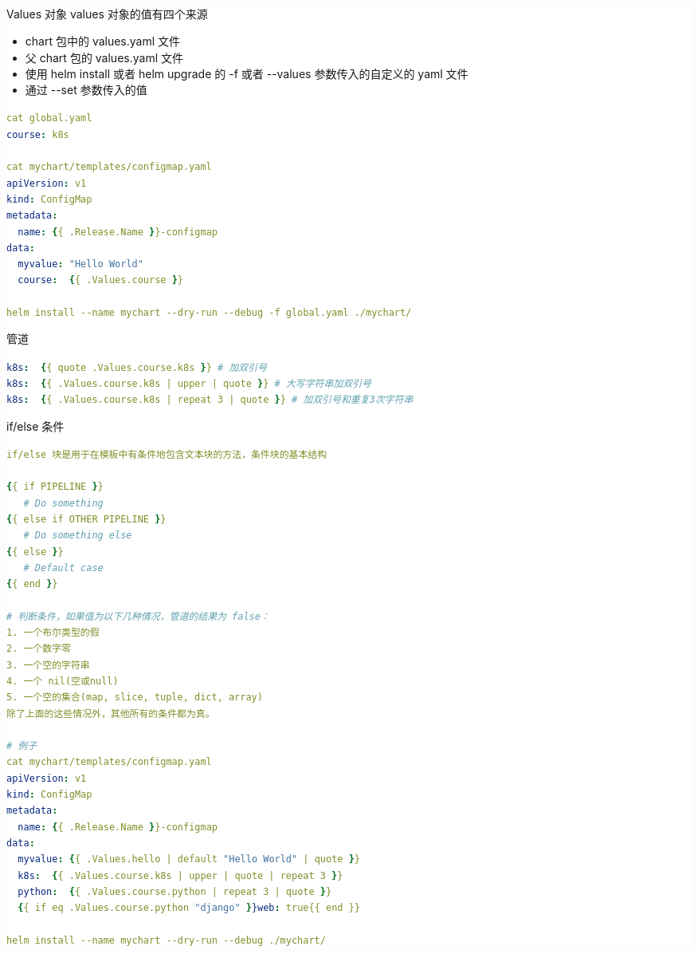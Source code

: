 
Values 对象
values 对象的值有四个来源
- chart 包中的 values.yaml 文件
- 父 chart 包的 values.yaml 文件
- 使用 helm install 或者 helm upgrade 的 -f 或者 --values 参数传入的自定义的 yaml 文件
- 通过 --set 参数传入的值
```yaml
cat global.yaml 
course: k8s

cat mychart/templates/configmap.yaml 
apiVersion: v1
kind: ConfigMap
metadata:
  name: {{ .Release.Name }}-configmap
data:
  myvalue: "Hello World"
  course:  {{ .Values.course }}

helm install --name mychart --dry-run --debug -f global.yaml ./mychart/

```


管道
```yaml
k8s:  {{ quote .Values.course.k8s }} # 加双引号
k8s:  {{ .Values.course.k8s | upper | quote }} # 大写字符串加双引号
k8s:  {{ .Values.course.k8s | repeat 3 | quote }} # 加双引号和重复3次字符串

```


if/else 条件
```yaml
if/else 块是用于在模板中有条件地包含文本块的方法，条件块的基本结构

{{ if PIPELINE }}
   # Do something
{{ else if OTHER PIPELINE }}
   # Do something else
{{ else }}
   # Default case
{{ end }}

# 判断条件，如果值为以下几种情况，管道的结果为 false：
1. 一个布尔类型的假
2. 一个数字零
3. 一个空的字符串
4. 一个 nil(空或null)
5. 一个空的集合(map, slice, tuple, dict, array)
除了上面的这些情况外，其他所有的条件都为真。

# 例子
cat mychart/templates/configmap.yaml 
apiVersion: v1
kind: ConfigMap
metadata:
  name: {{ .Release.Name }}-configmap
data:
  myvalue: {{ .Values.hello | default "Hello World" | quote }}
  k8s:  {{ .Values.course.k8s | upper | quote | repeat 3 }}
  python:  {{ .Values.course.python | repeat 3 | quote }}
  {{ if eq .Values.course.python "django" }}web: true{{ end }}

helm install --name mychart --dry-run --debug ./mychart/
```